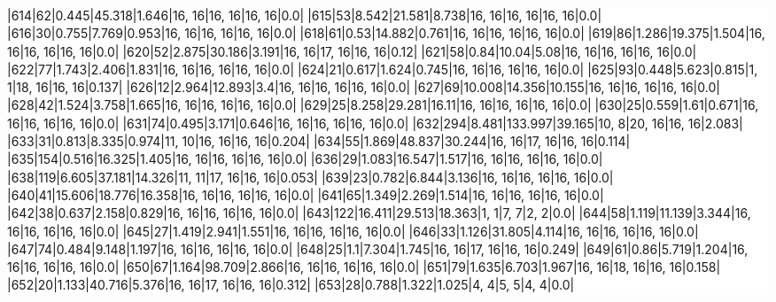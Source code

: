 |614|62|0.445|45.318|1.646|16, 16|16, 16|16, 16|0.0|
|615|53|8.542|21.581|8.738|16, 16|16, 16|16, 16|0.0|
|616|30|0.755|7.769|0.953|16, 16|16, 16|16, 16|0.0|
|618|61|0.53|14.882|0.761|16, 16|16, 16|16, 16|0.0|
|619|86|1.286|19.375|1.504|16, 16|16, 16|16, 16|0.0|
|620|52|2.875|30.186|3.191|16, 16|17, 16|16, 16|0.12|
|621|58|0.84|10.04|5.08|16, 16|16, 16|16, 16|0.0|
|622|77|1.743|2.406|1.831|16, 16|16, 16|16, 16|0.0|
|624|21|0.617|1.624|0.745|16, 16|16, 16|16, 16|0.0|
|625|93|0.448|5.623|0.815|1, 1|18, 16|16, 16|0.137|
|626|12|2.964|12.893|3.4|16, 16|16, 16|16, 16|0.0|
|627|69|10.008|14.356|10.155|16, 16|16, 16|16, 16|0.0|
|628|42|1.524|3.758|1.665|16, 16|16, 16|16, 16|0.0|
|629|25|8.258|29.281|16.11|16, 16|16, 16|16, 16|0.0|
|630|25|0.559|1.61|0.671|16, 16|16, 16|16, 16|0.0|
|631|74|0.495|3.171|0.646|16, 16|16, 16|16, 16|0.0|
|632|294|8.481|133.997|39.165|10, 8|20, 16|16, 16|2.083|
|633|31|0.813|8.335|0.974|11, 10|16, 16|16, 16|0.204|
|634|55|1.869|48.837|30.244|16, 16|17, 16|16, 16|0.114|
|635|154|0.516|16.325|1.405|16, 16|16, 16|16, 16|0.0|
|636|29|1.083|16.547|1.517|16, 16|16, 16|16, 16|0.0|
|638|119|6.605|37.181|14.326|11, 11|17, 16|16, 16|0.053|
|639|23|0.782|6.844|3.136|16, 16|16, 16|16, 16|0.0|
|640|41|15.606|18.776|16.358|16, 16|16, 16|16, 16|0.0|
|641|65|1.349|2.269|1.514|16, 16|16, 16|16, 16|0.0|
|642|38|0.637|2.158|0.829|16, 16|16, 16|16, 16|0.0|
|643|122|16.411|29.513|18.363|1, 1|7, 7|2, 2|0.0|
|644|58|1.119|11.139|3.344|16, 16|16, 16|16, 16|0.0|
|645|27|1.419|2.941|1.551|16, 16|16, 16|16, 16|0.0|
|646|33|1.126|31.805|4.114|16, 16|16, 16|16, 16|0.0|
|647|74|0.484|9.148|1.197|16, 16|16, 16|16, 16|0.0|
|648|25|1.1|7.304|1.745|16, 16|17, 16|16, 16|0.249|
|649|61|0.86|5.719|1.204|16, 16|16, 16|16, 16|0.0|
|650|67|1.164|98.709|2.866|16, 16|16, 16|16, 16|0.0|
|651|79|1.635|6.703|1.967|16, 16|18, 16|16, 16|0.158|
|652|20|1.133|40.716|5.376|16, 16|17, 16|16, 16|0.312|
|653|28|0.788|1.322|1.025|4, 4|5, 5|4, 4|0.0|